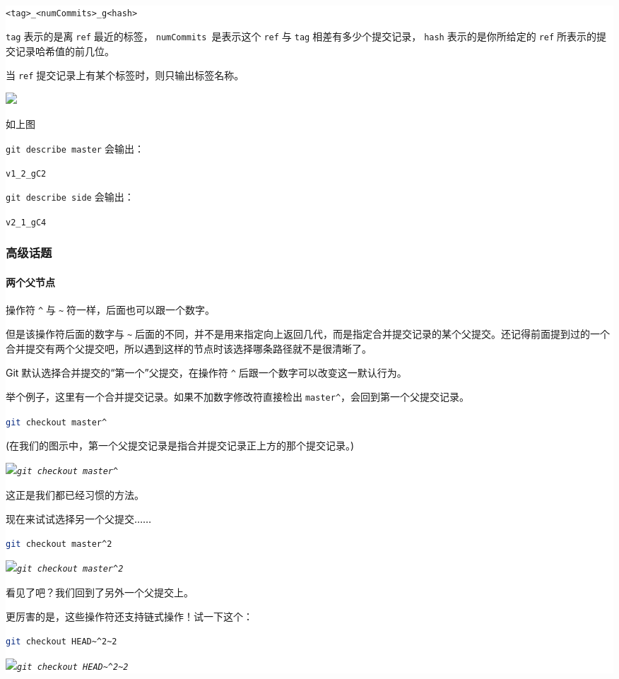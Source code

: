 `<tag>_<numCommits>_g<hash>`

`tag` 表示的是离 `ref` 最近的标签， `numCommits `是表示这个 `ref` 与 `tag` 相差有多少个提交记录， `hash` 表示的是你所给定的 `ref` 所表示的提交记录哈希值的前几位。

当 `ref` 提交记录上有某个标签时，则只输出标签名称。

![](https://cdn.jsdelivr.net/gh/uncmd/MyResource/Hexo/images/gits/gitdescribe.jpg)

如上图

`git describe master` 会输出：

`v1_2_gC2`

`git describe side` 会输出：

`v2_1_gC4`

### 高级话题

#### 两个父节点

操作符 `^` 与 `~` 符一样，后面也可以跟一个数字。

但是该操作符后面的数字与 `~` 后面的不同，并不是用来指定向上返回几代，而是指定合并提交记录的某个父提交。还记得前面提到过的一个合并提交有两个父提交吧，所以遇到这样的节点时该选择哪条路径就不是很清晰了。

Git 默认选择合并提交的“第一个”父提交，在操作符 `^` 后跟一个数字可以改变这一默认行为。

举个例子，这里有一个合并提交记录。如果不加数字修改符直接检出 `master^`，会回到第一个父提交记录。

```bash
git checkout master^
```

(在我们的图示中，第一个父提交记录是指合并提交记录正上方的那个提交记录。)

![](https://cdn.jsdelivr.net/gh/uncmd/MyResource/Hexo/images/gits/git2.jpg)_`git checkout master^`_

这正是我们都已经习惯的方法。

现在来试试选择另一个父提交……

```bash
git checkout master^2
```

![](https://cdn.jsdelivr.net/gh/uncmd/MyResource/Hexo/images/gits/git3.jpg)_`git checkout master^2`_

看见了吧？我们回到了另外一个父提交上。

更厉害的是，这些操作符还支持链式操作！试一下这个：

```bash
git checkout HEAD~^2~2
```

![](https://cdn.jsdelivr.net/gh/uncmd/MyResource/Hexo/images/gits/git4.jpg)_`git checkout HEAD~^2~2`_

